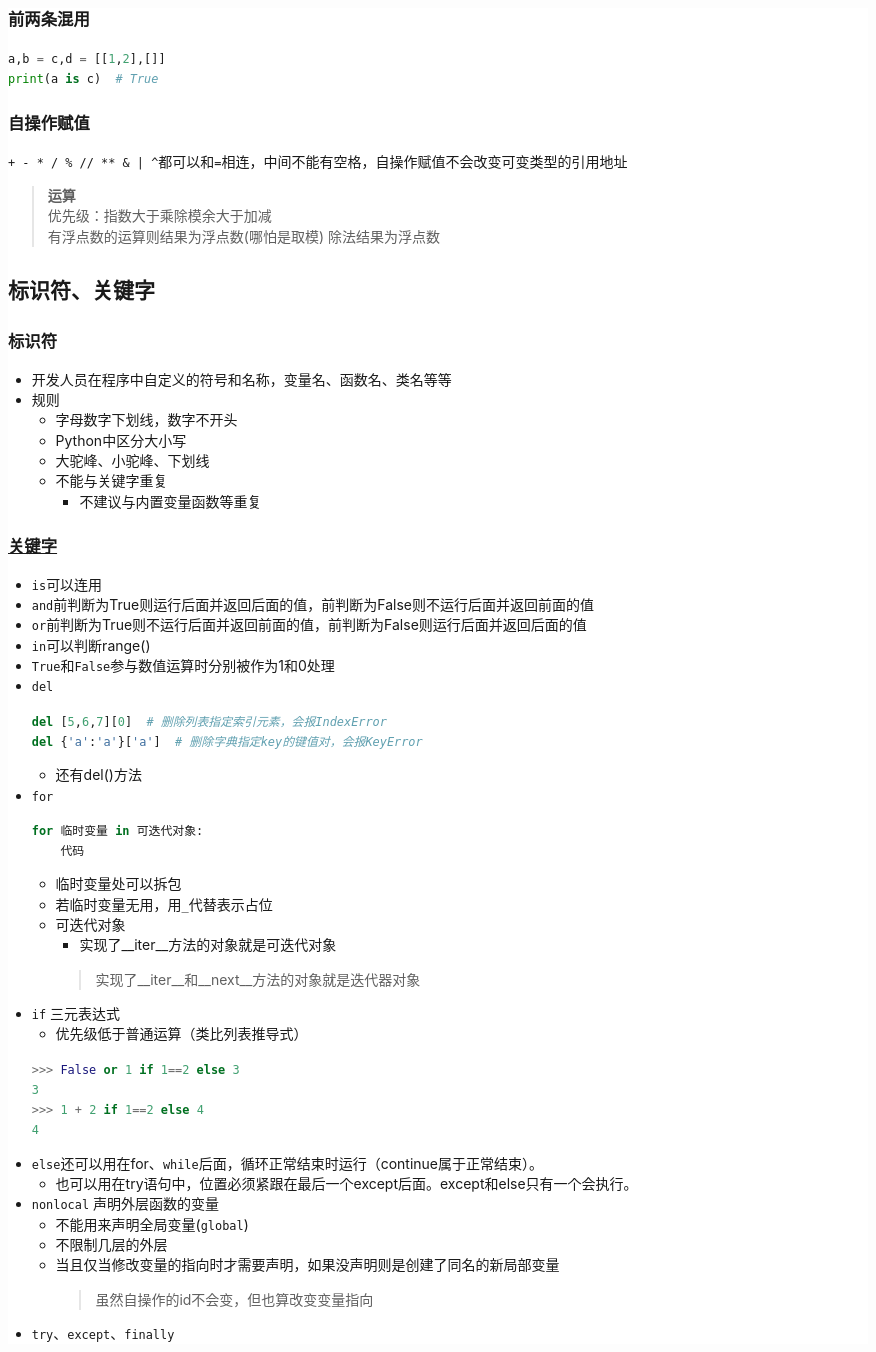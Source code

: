 ### 前两条混用
```py
a,b = c,d = [[1,2],[]]
print(a is c)  # True
```
### 自操作赋值
`+ - * / % // ** & | ^`都可以和`=`相连，中间不能有空格，自操作赋值不会改变可变类型的引用地址

> **运算**  
> 优先级：指数大于乘除模余大于加减  
> 有浮点数的运算则结果为浮点数(哪怕是取模)
> 除法结果为浮点数
## 标识符、关键字
### 标识符
- 开发人员在程序中自定义的符号和名称，变量名、函数名、类名等等
- 规则
    - 字母数字下划线，数字不开头
    - Python中区分大小写
    - 大驼峰、小驼峰、下划线
    - 不能与关键字重复
        - 不建议与内置变量函数等重复
### [关键字](https://blog.csdn.net/lnotime/article/details/81369933)
- `is`可以连用
- `and`前判断为True则运行后面并返回后面的值，前判断为False则不运行后面并返回前面的值
- `or`前判断为True则不运行后面并返回前面的值，前判断为False则运行后面并返回后面的值
- `in`可以判断range()
- `True`和`False`参与数值运算时分别被作为1和0处理
- `del`
    ```py
    del [5,6,7][0]  # 删除列表指定索引元素，会报IndexError
    del {'a':'a'}['a']  # 删除字典指定key的键值对，会报KeyError
    ```
    - 还有del()方法
- `for`
    ```py
    for 临时变量 in 可迭代对象:
        代码
    ```
    - 临时变量处可以拆包
    - 若临时变量无用，用`_`代替表示占位
    - 可迭代对象
        - 实现了__iter__方法的对象就是可迭代对象
        > 实现了__iter__和__next__方法的对象就是迭代器对象
- `if` 三元表达式
    - 优先级低于普通运算（类比列表推导式）
    ```py
    >>> False or 1 if 1==2 else 3
    3
    >>> 1 + 2 if 1==2 else 4
    4
    ```
- `else`还可以用在for、`while`后面，循环正常结束时运行（continue属于正常结束）。
    - 也可以用在try语句中，位置必须紧跟在最后一个except后面。except和else只有一个会执行。
- `nonlocal` 声明外层函数的变量
    - 不能用来声明全局变量(`global`)
    - 不限制几层的外层
    - 当且仅当修改变量的指向时才需要声明，如果没声明则是创建了同名的新局部变量
        > 虽然自操作的id不会变，但也算改变变量指向
- `try`、`except`、`finally`